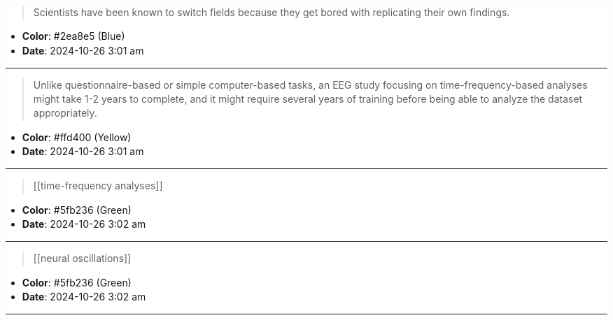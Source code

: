





> Scientists have been known to switch fields because they get bored with replicating their own findings.





- **Color**: #2ea8e5 (Blue)
- **Date**: 2024-10-26 3:01 am

---







> Unlike questionnaire-based or simple computer-based tasks, an EEG study focusing on time-frequency-based analyses might take 1-2 years to complete, and it might require several years of training before being able to analyze the dataset appropriately.





- **Color**: #ffd400 (Yellow)
- **Date**: 2024-10-26 3:01 am

---








> [[time-frequency analyses]]





- **Color**: #5fb236 (Green)
- **Date**: 2024-10-26 3:02 am

---








> [[neural oscillations]]





- **Color**: #5fb236 (Green)
- **Date**: 2024-10-26 3:02 am

---


